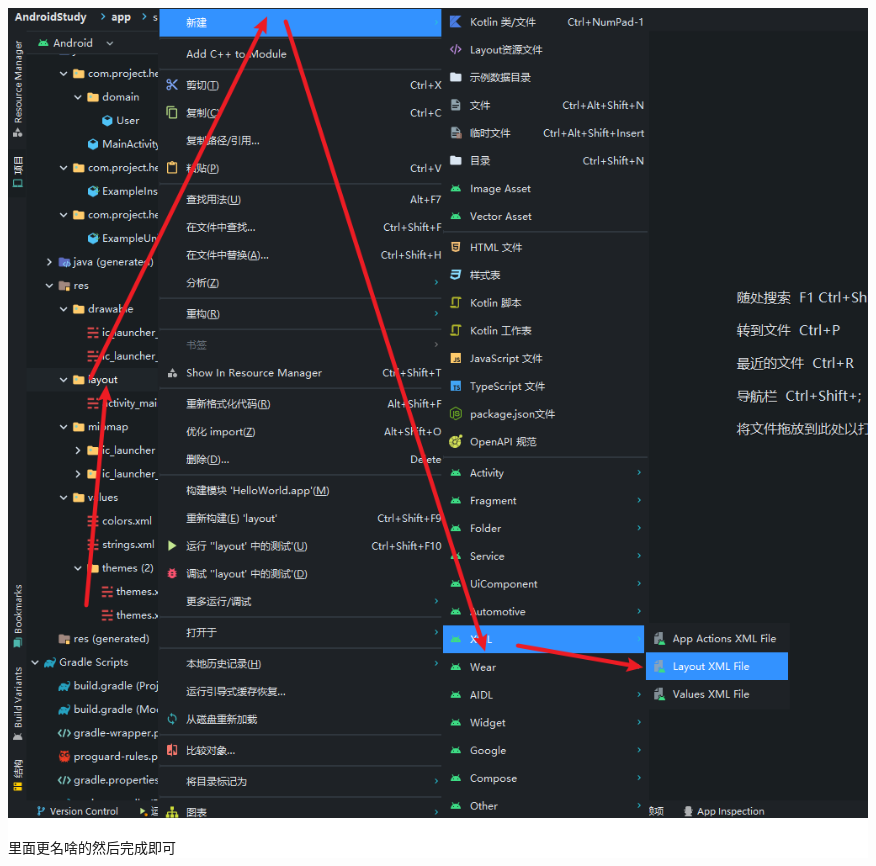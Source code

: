 ![image-20220509152729006](/images/Java/Android/04-初探Android/image-20220509152729006.png)

里面更名啥的然后完成即可
